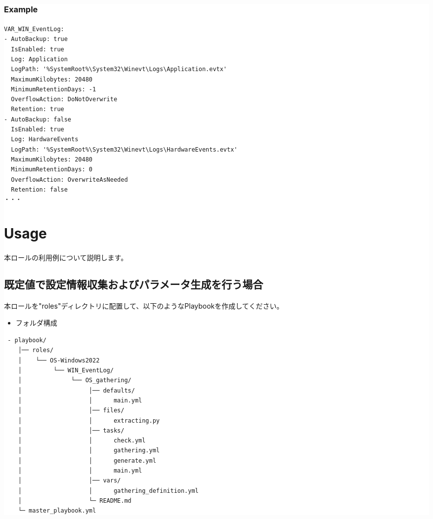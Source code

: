 ### Example
~~~
VAR_WIN_EventLog:
- AutoBackup: true
  IsEnabled: true
  Log: Application
  LogPath: '%SystemRoot%\System32\Winevt\Logs\Application.evtx'
  MaximumKilobytes: 20480
  MinimumRetentionDays: -1
  OverflowAction: DoNotOverwrite
  Retention: true
- AutoBackup: false
  IsEnabled: true
  Log: HardwareEvents
  LogPath: '%SystemRoot%\System32\Winevt\Logs\HardwareEvents.evtx'
  MaximumKilobytes: 20480
  MinimumRetentionDays: 0
  OverflowAction: OverwriteAsNeeded
  Retention: false
・・・
~~~

# Usage

本ロールの利用例について説明します。

## 既定値で設定情報収集およびパラメータ生成を行う場合

本ロールを"roles"ディレクトリに配置して、以下のようなPlaybookを作成してください。

- フォルダ構成

~~~
 - playbook/
    │── roles/
    │    └── OS-Windows2022
    │         └── WIN_EventLog/
    │              └── OS_gathering/
    │                   │── defaults/
    │                   │      main.yml
    │                   │── files/
    │                   │      extracting.py
    │                   │── tasks/
    │                   │      check.yml
    │                   │      gathering.yml
    │                   │      generate.yml
    │                   │      main.yml
    │                   │── vars/
    │                   │      gathering_definition.yml
    │                   └─ README.md
    └─ master_playbook.yml
~~~
